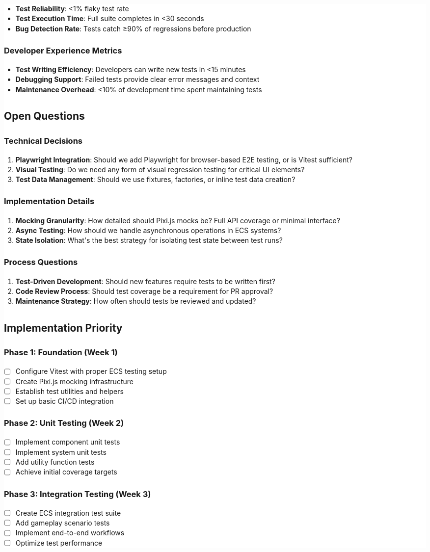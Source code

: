 - **Test Reliability**: <1% flaky test rate
- **Test Execution Time**: Full suite completes in <30 seconds
- **Bug Detection Rate**: Tests catch ≥90% of regressions before production

### Developer Experience Metrics

- **Test Writing Efficiency**: Developers can write new tests in <15 minutes
- **Debugging Support**: Failed tests provide clear error messages and context
- **Maintenance Overhead**: <10% of development time spent maintaining tests

## Open Questions

### Technical Decisions

1. **Playwright Integration**: Should we add Playwright for browser-based E2E testing, or is Vitest sufficient?
2. **Visual Testing**: Do we need any form of visual regression testing for critical UI elements?
3. **Test Data Management**: Should we use fixtures, factories, or inline test data creation?

### Implementation Details

1. **Mocking Granularity**: How detailed should Pixi.js mocks be? Full API coverage or minimal interface?
2. **Async Testing**: How should we handle asynchronous operations in ECS systems?
3. **State Isolation**: What's the best strategy for isolating test state between test runs?

### Process Questions

1. **Test-Driven Development**: Should new features require tests to be written first?
2. **Code Review Process**: Should test coverage be a requirement for PR approval?
3. **Maintenance Strategy**: How often should tests be reviewed and updated?

## Implementation Priority

### Phase 1: Foundation (Week 1)

- [ ] Configure Vitest with proper ECS testing setup
- [ ] Create Pixi.js mocking infrastructure
- [ ] Establish test utilities and helpers
- [ ] Set up basic CI/CD integration

### Phase 2: Unit Testing (Week 2)

- [ ] Implement component unit tests
- [ ] Implement system unit tests
- [ ] Add utility function tests
- [ ] Achieve initial coverage targets

### Phase 3: Integration Testing (Week 3)

- [ ] Create ECS integration test suite
- [ ] Add gameplay scenario tests
- [ ] Implement end-to-end workflows
- [ ] Optimize test performance
